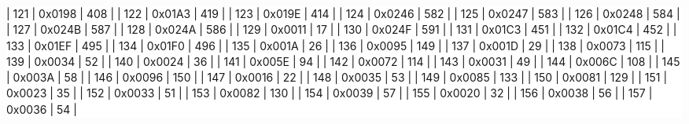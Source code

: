 |     121 | 0x0198      |         408 |
|     122 | 0x01A3      |         419 |
|     123 | 0x019E      |         414 |
|     124 | 0x0246      |         582 |
|     125 | 0x0247      |         583 |
|     126 | 0x0248      |         584 |
|     127 | 0x024B      |         587 |
|     128 | 0x024A      |         586 |
|     129 | 0x0011      |          17 |
|     130 | 0x024F      |         591 |
|     131 | 0x01C3      |         451 |
|     132 | 0x01C4      |         452 |
|     133 | 0x01EF      |         495 |
|     134 | 0x01F0      |         496 |
|     135 | 0x001A      |          26 |
|     136 | 0x0095      |         149 |
|     137 | 0x001D      |          29 |
|     138 | 0x0073      |         115 |
|     139 | 0x0034      |          52 |
|     140 | 0x0024      |          36 |
|     141 | 0x005E      |          94 |
|     142 | 0x0072      |         114 |
|     143 | 0x0031      |          49 |
|     144 | 0x006C      |         108 |
|     145 | 0x003A      |          58 |
|     146 | 0x0096      |         150 |
|     147 | 0x0016      |          22 |
|     148 | 0x0035      |          53 |
|     149 | 0x0085      |         133 |
|     150 | 0x0081      |         129 |
|     151 | 0x0023      |          35 |
|     152 | 0x0033      |          51 |
|     153 | 0x0082      |         130 |
|     154 | 0x0039      |          57 |
|     155 | 0x0020      |          32 |
|     156 | 0x0038      |          56 |
|     157 | 0x0036      |          54 |
